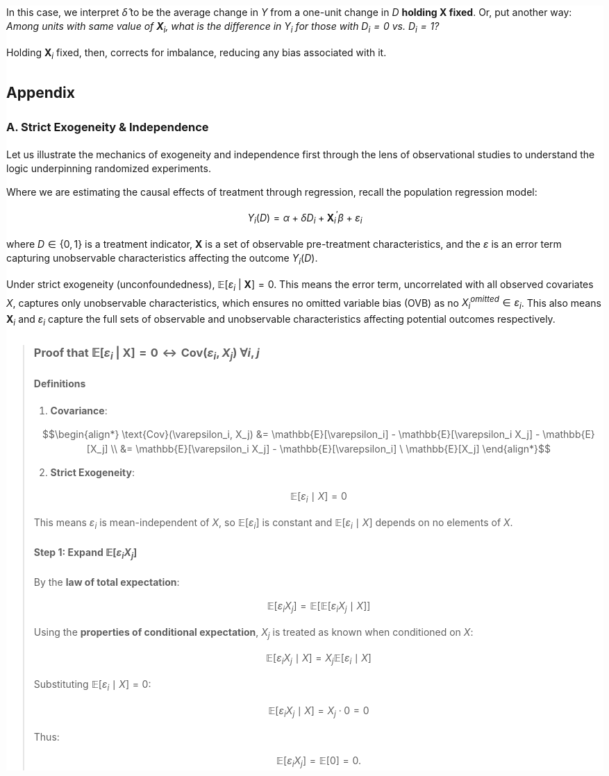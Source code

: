 
In this case, we interpret $\hat{\delta}$ to be the average change in $Y$ from a one-unit change in $D$ **holding $\mathbf{X}$ fixed**. Or, put another way: *Among units with same value of $\mathbf{X}_i$, what is the difference in $Y_i$ for those with $D_i = 0$ vs. $D_i = 1$?*

Holding $\mathbf{X}_i$ fixed, then, corrects for imbalance, reducing any bias associated with it.

## Appendix

### A. Strict Exogeneity & Independence

Let us illustrate the mechanics of exogeneity and independence first through the lens of observational studies to understand the logic underpinning randomized experiments.

Where we are estimating the causal effects of treatment through regression, recall the population regression model:

$$Y_i(D) = \alpha + \delta D_i + \mathbf{X}^{\prime}_i \beta + \varepsilon_i$$

where $D \in \{0, 1\}$ is a treatment indicator, $\mathbf{X}$ is a set of observable pre-treatment characteristics, and the $\varepsilon$ is an error term capturing unobservable characteristics affecting the outcome $Y_i(D)$. 

Under strict exogeneity (unconfoundedness), $\mathbb{E}[\varepsilon_i \ | \ \mathbf{X}] = 0$. This means the error term, uncorrelated with all observed covariates $X$, captures only unobservable characteristics, which ensures no omitted variable bias (OVB) as no $X_i^ {omitted} \in \varepsilon_i$. This also means $\mathbf{X}_i$ and $\varepsilon_i$ capture the full sets of observable and unobservable characteristics affecting potential outcomes respectively.

>### Proof that $\mathbb{E}[\varepsilon_i \ | \ \mathbf{X}] = 0 \leftrightarrow \text{Cov}(\varepsilon_i, X_j) \ \forall i, j$
>
>#### Definitions
>1. **Covariance**:
>
>$$\begin{align*}
   \text{Cov}(\varepsilon_i, X_j) &= \mathbb{E}[\varepsilon_i] - \mathbb{E}[\varepsilon_i X_j] - \mathbb{E}[X_j] \\
   &= \mathbb{E}[\varepsilon_i X_j] - \mathbb{E}[\varepsilon_i] \ \mathbb{E}[X_j]
\end{align*}$$
>
> 2. **Strict Exogeneity**:
>
>$$\mathbb{E}[\varepsilon_i \mid X] = 0$$
>
>This means $\varepsilon_i$ is mean-independent of $X$, so $\mathbb{E}[\varepsilon_i]$ is constant and $\mathbb{E}[\varepsilon_i \mid X]$ depends on no elements of $X$.
>
>#### Step 1: Expand $\mathbb{E}[\varepsilon_i X_j]$
>
>By the **law of total expectation**:
>
>$$\mathbb{E}[\varepsilon_i X_j] = \mathbb{E}[\mathbb{E}[\varepsilon_i X_j \mid X]]$$
>
>Using the **properties of conditional expectation**, $X_j$ is treated as known when conditioned on $X$:
>
>$$\mathbb{E}[\varepsilon_i X_j \mid X] = X_j \mathbb{E}[\varepsilon_i \mid X]$$
>
>Substituting $\mathbb{E}[\varepsilon_i \mid X] = 0$:
>
>$$\mathbb{E}[\varepsilon_i X_j \mid X] = X_j \cdot 0 = 0$$
>
>Thus:
>
>$$\mathbb{E}[\varepsilon_i X_j] = \mathbb{E}[0] = 0.$$